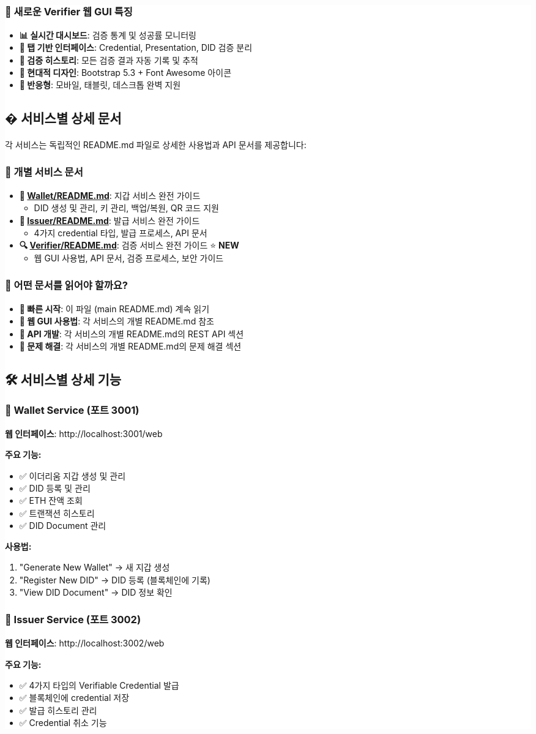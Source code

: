 ### 🎨 새로운 Verifier 웹 GUI 특징
- **📊 실시간 대시보드**: 검증 통계 및 성공률 모니터링
- **🎯 탭 기반 인터페이스**: Credential, Presentation, DID 검증 분리
- **📝 검증 히스토리**: 모든 검증 결과 자동 기록 및 추적
- **🎨 현대적 디자인**: Bootstrap 5.3 + Font Awesome 아이콘
- **📱 반응형**: 모바일, 태블릿, 데스크톱 완벽 지원

## � 서비스별 상세 문서

각 서비스는 독립적인 README.md 파일로 상세한 사용법과 API 문서를 제공합니다:

### 📖 개별 서비스 문서
- **💼 [Wallet/README.md](./Wallet/README.md)**: 지갑 서비스 완전 가이드
  - DID 생성 및 관리, 키 관리, 백업/복원, QR 코드 지원
- **🏢 [Issuer/README.md](./Issuer/README.md)**: 발급 서비스 완전 가이드  
  - 4가지 credential 타입, 발급 프로세스, API 문서
- **🔍 [Verifier/README.md](./Verifier/README.md)**: 검증 서비스 완전 가이드 ⭐ **NEW**
  - 웹 GUI 사용법, API 문서, 검증 프로세스, 보안 가이드

### 🎯 어떤 문서를 읽어야 할까요?
- **🚀 빠른 시작**: 이 파일 (main README.md) 계속 읽기
- **📱 웹 GUI 사용법**: 각 서비스의 개별 README.md 참조
- **🔧 API 개발**: 각 서비스의 개별 README.md의 REST API 섹션
- **🐛 문제 해결**: 각 서비스의 개별 README.md의 문제 해결 섹션

## 🛠️ 서비스별 상세 기능

### 💼 Wallet Service (포트 3001)

**웹 인터페이스**: http://localhost:3001/web

**주요 기능:**
- ✅ 이더리움 지갑 생성 및 관리
- ✅ DID 등록 및 관리  
- ✅ ETH 잔액 조회
- ✅ 트랜잭션 히스토리
- ✅ DID Document 관리

**사용법:**
1. "Generate New Wallet" → 새 지갑 생성
2. "Register New DID" → DID 등록 (블록체인에 기록)
3. "View DID Document" → DID 정보 확인

### 🏢 Issuer Service (포트 3002)

**웹 인터페이스**: http://localhost:3002/web

**주요 기능:**
- ✅ 4가지 타입의 Verifiable Credential 발급
- ✅ 블록체인에 credential 저장
- ✅ 발급 히스토리 관리
- ✅ Credential 취소 기능
